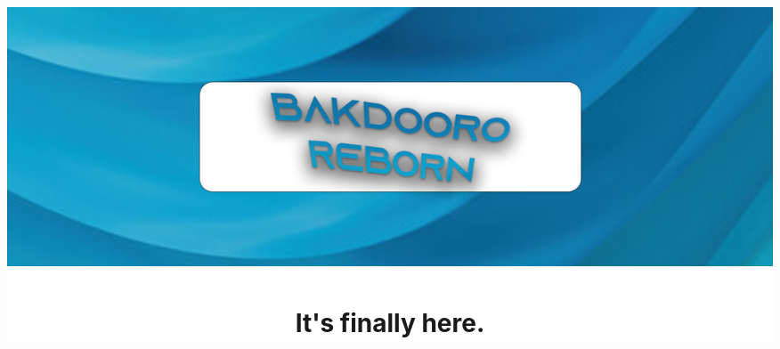 <img src="/profile/Untitled-1.png" width="100%">
<div align="center">
  <h1>It's finally here.</h1>
</div>
